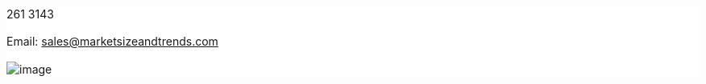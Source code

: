 261 3143</p><p>Email: <a href="mailto:sales@marketsizeandtrends.com">sales@marketsizeandtrends.com</a>&nbsp;</p>
![image](https://github.com/user-attachments/assets/69d820e3-96b5-437e-9df2-241150551500)
